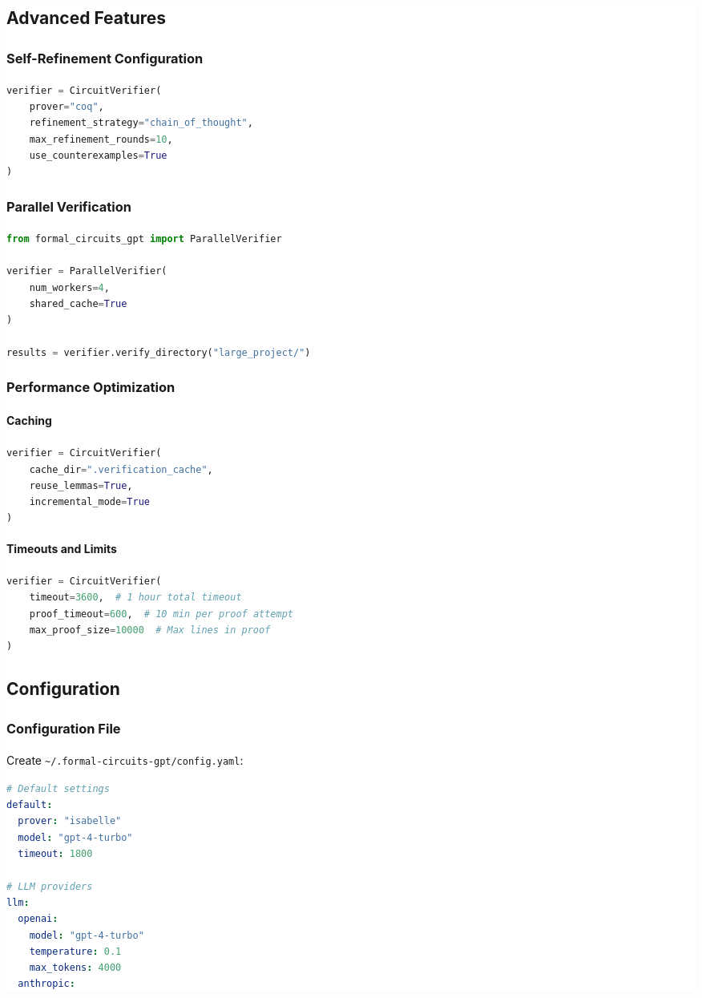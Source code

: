 ## Advanced Features

### Self-Refinement Configuration
```python
verifier = CircuitVerifier(
    prover="coq",
    refinement_strategy="chain_of_thought",
    max_refinement_rounds=10,
    use_counterexamples=True
)
```

### Parallel Verification
```python
from formal_circuits_gpt import ParallelVerifier

verifier = ParallelVerifier(
    num_workers=4,
    shared_cache=True
)

results = verifier.verify_directory("large_project/")
```

### Performance Optimization

#### Caching
```python
verifier = CircuitVerifier(
    cache_dir=".verification_cache",
    reuse_lemmas=True,
    incremental_mode=True
)
```

#### Timeouts and Limits
```python
verifier = CircuitVerifier(
    timeout=3600,  # 1 hour total timeout
    proof_timeout=600,  # 10 min per proof attempt
    max_proof_size=10000  # Max lines in proof
)
```

## Configuration

### Configuration File
Create `~/.formal-circuits-gpt/config.yaml`:

```yaml
# Default settings
default:
  prover: "isabelle"
  model: "gpt-4-turbo"
  timeout: 1800
  
# LLM providers
llm:
  openai:
    model: "gpt-4-turbo"
    temperature: 0.1
    max_tokens: 4000
  anthropic:
```